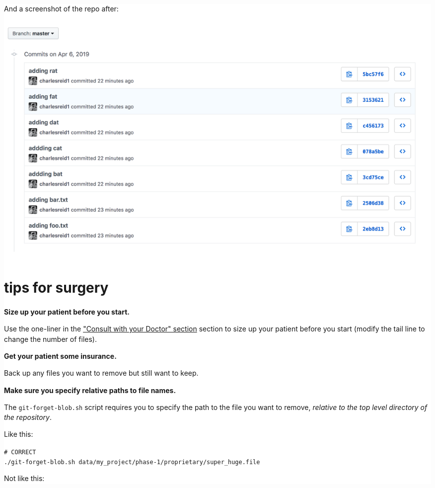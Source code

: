 And a screenshot of the repo after:

![Commit history after git-forget-blob](/img/after.png)

# tips for surgery

**Size up your patient before you start.**

Use the one-liner in the ["Consult with your Doctor" section](#consult-with-your-doctor)
section to size up your patient before you start
(modify the tail line to change the number of files).

**Get your patient some insurance.** 

Back up any files you want to remove but still want to keep.

**Make sure you specify relative paths to file names.** 

The `git-forget-blob.sh` script requires you to specify the
path to the file you want to remove, _relative to the top
level directory of the repository_.

Like this:

```
# CORRECT
./git-forget-blob.sh data/my_project/phase-1/proprietary/super_huge.file
```

Not like this:
